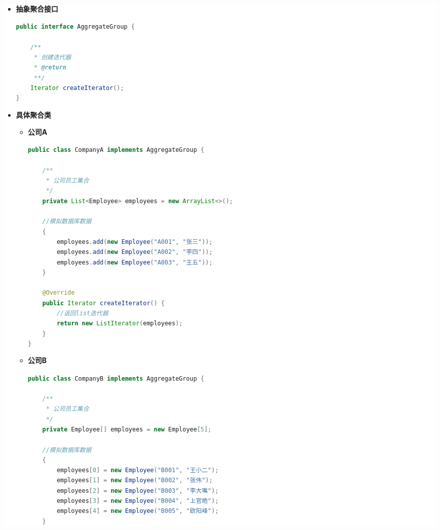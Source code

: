 * **抽象聚合接口**

  ```java
  public interface AggregateGroup {
  
      /**
       * 创建迭代器
       * @return
       **/
      Iterator createIterator();
  }
  ```
  
* **具体聚合类**

  * **公司A**

    ```java
    public class CompanyA implements AggregateGroup {
    
        /**
         * 公司员工集合
         */
        private List<Employee> employees = new ArrayList<>();
    
        //模拟数据库数据
        {
            employees.add(new Employee("A001", "张三"));
            employees.add(new Employee("A002", "李四"));
            employees.add(new Employee("A003", "王五"));
        }
    
        @Override
        public Iterator createIterator() {
            //返回list迭代器
            return new ListIterator(employees);
        }
    }
    ```

  * **公司B**

    ```java
    public class CompanyB implements AggregateGroup {
    
        /**
         * 公司员工集合
         */
        private Employee[] employees = new Employee[5];
    
        //模拟数据库数据
        {
            employees[0] = new Employee("B001", "王小二");
            employees[1] = new Employee("B002", "张伟");
            employees[2] = new Employee("B003", "李大嘴");
            employees[3] = new Employee("B004", "上官皓");
            employees[4] = new Employee("B005", "欧阳峰");
        }
    